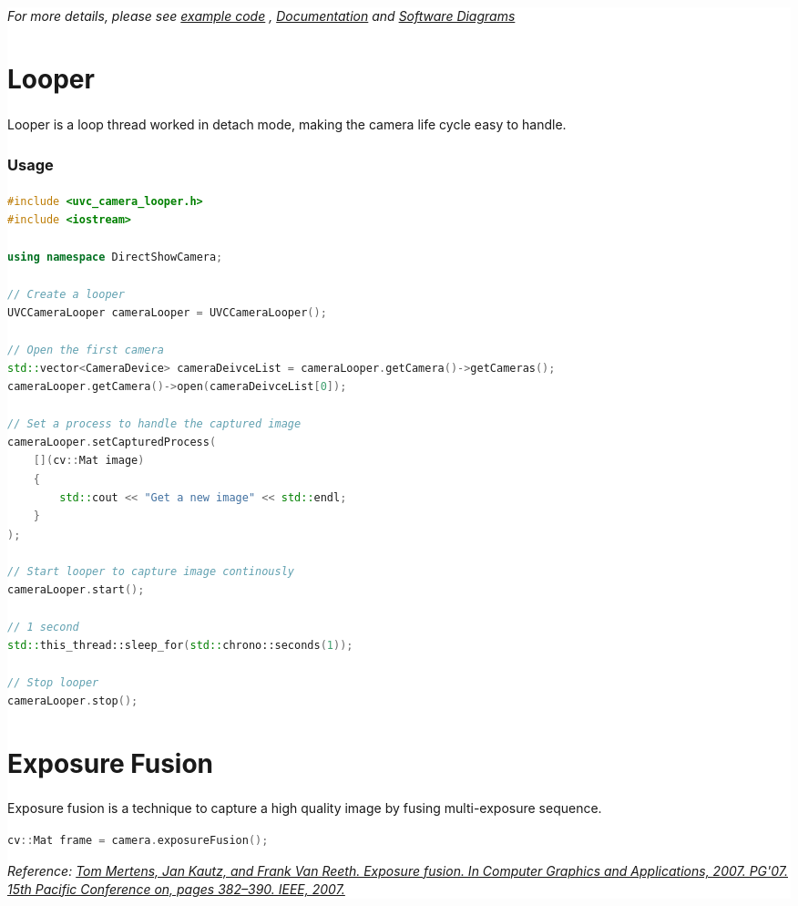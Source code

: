 *For more details, please see [example code](./examples) , [Documentation](https://www.kcwongjoe.com/directshow_camera/index.html) and [Software Diagrams](http://www.kcwongjoe.com/directshow_camera/software_diagrams.html)*

# Looper

Looper is a loop thread worked in detach mode, making the camera life cycle easy to handle.

### Usage

```cpp
#include <uvc_camera_looper.h>
#include <iostream>

using namespace DirectShowCamera;

// Create a looper
UVCCameraLooper cameraLooper = UVCCameraLooper();

// Open the first camera
std::vector<CameraDevice> cameraDeivceList = cameraLooper.getCamera()->getCameras();
cameraLooper.getCamera()->open(cameraDeivceList[0]);

// Set a process to handle the captured image
cameraLooper.setCapturedProcess(
    [](cv::Mat image)
    {
        std::cout << "Get a new image" << std::endl;
    }
);

// Start looper to capture image continously
cameraLooper.start();

// 1 second
std::this_thread::sleep_for(std::chrono::seconds(1));

// Stop looper
cameraLooper.stop();
```

# Exposure Fusion

Exposure fusion is a technique to capture a high quality image by fusing multi-exposure sequence.

```cpp
cv::Mat frame = camera.exposureFusion();
```

*Reference: [Tom Mertens, Jan Kautz, and Frank Van Reeth. Exposure fusion. In Computer Graphics and Applications, 2007. PG'07. 15th Pacific Conference on, pages 382–390. IEEE, 2007.](https://mericam.github.io/exposure_fusion/index.html)*
